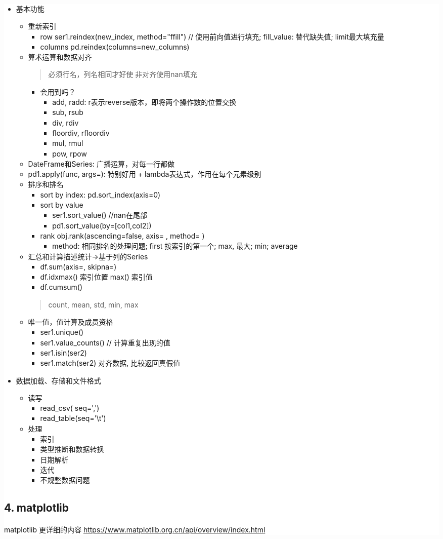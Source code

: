 - 基本功能
    - 重新索引
        - row  ser1.reindex(new_index, method="ffill") // 使用前向值进行填充; fill_value: 替代缺失值; limit最大填充量
        - columns pd.reindex(columns=new_columns)
    - 算术运算和数据对齐
        > 必须行名，列名相同才好使
        > 非对齐使用nan填充
        - 会用到吗？
            - add, radd: r表示reverse版本，即将两个操作数的位置交换
            - sub, rsub
            - div, rdiv
            - floordiv, rfloordiv
            - mul, rmul
            - pow, rpow
    - DateFrame和Series: 广播运算，对每一行都做
    - pd1.apply(func, args=): 特别好用 + lambda表达式，作用在每个元素级别
    - 排序和排名
        - sort by index: pd.sort_index(axis=0)
        - sort by value
            - ser1.sort_value() //nan在尾部
            - pd1.sort_value(by=[col1,col2])
        - rank
            obj.rank(ascending=false, axis= , method= )
            - method:  相同排名的处理问题;  first 按索引的第一个;  max, 最大; min; average
    - 汇总和计算描述统计->基于列的Series
        - df.sum(axis=,  skipna=)
        - df.idxmax() 索引位置  max() 索引值
        - df.cumsum()
        > count, mean, std, min, max
    - 唯一值，值计算及成员资格
        - ser1.unique()
        - ser1.value_counts() // 计算重复出现的值
        - ser1.isin(ser2)
        - ser1.match(ser2) 对齐数据, 比较返回真假值

- 数据加载、存储和文件格式
    - 读写
        - read_csv( seq=',')
        - read_table(seq='\t')
    - 处理
        - 索引
        - 类型推断和数据转换
        - 日期解析
        - 迭代
        - 不规整数据问题

## 4. matplotlib

matplotlib
更详细的内容
https://www.matplotlib.org.cn/api/overview/index.html

